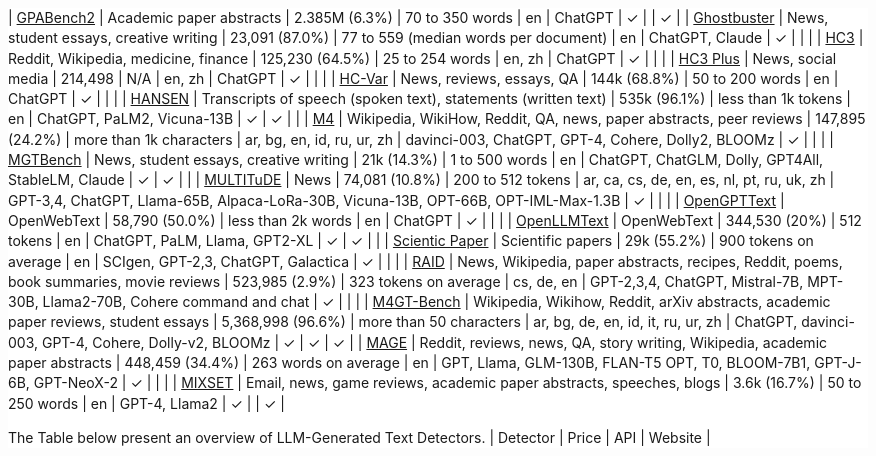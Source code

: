 | [GPABench2](https://arxiv.org/abs/2306.05524)        | Academic paper abstracts                                                                | 2\.385M (6.3%)     | 70 to 350 words                       | en                                         | ChatGPT                                                                              | ✓   |     | ✓   |
| [Ghostbuster](https://arxiv.org/pdf/2305.15047)      | News, student essays, creative writing                                                  | 23,091 (87\.0%)    | 77 to 559 (median words per document) | en                                         | ChatGPT, Claude                                                                      | ✓   |     |     |
| [HC3](https://arxiv.org/abs/2301.07597)              | Reddit, Wikipedia, medicine, finance                                                    | 125,230 (64\.5%)   | 25 to 254 words                       | en, zh                                     | ChatGPT                                                                              | ✓   |     |     |
| [HC3 Plus](https://arxiv.org/abs/2309.02731)         | News, social media                                                                      | 214,498            | N/A                                   | en, zh                                     | ChatGPT                                                                              | ✓   |     |     |
| [HC-Var](https://arxiv.org/pdf/2310.01307)           | News, reviews, essays, QA                                                               | 144k (68\.8%)      | 50 to 200 words                       | en                                         | ChatGPT                                                                              | ✓   |     |     |
| [HANSEN](https://arxiv.org/abs/2310.16746)           | Transcripts of speech (spoken text), statements (written text)                          | 535k (96\.1%)      | less than 1k tokens                   | en                                         | ChatGPT, PaLM2, Vicuna-13B                                                           | ✓   | ✓   |     |
| [M4](https://arxiv.org/pdf/2305.14902)               | Wikipedia, WikiHow, Reddit, QA, news, paper abstracts, peer reviews                     | 147,895 (24\.2%)   | more than 1k characters               | ar, bg, en, id, ru, ur, zh                 | davinci-003, ChatGPT, GPT-4, Cohere, Dolly2, BLOOMz                                  | ✓   |     |     |
| [MGTBench](https://arxiv.org/pdf/2303.14822)         | News, student essays, creative writing                                                  | 21k (14\.3%)       | 1 to 500 words                        | en                                         | ChatGPT, ChatGLM, Dolly, GPT4All, StableLM, Claude                                   | ✓   | ✓   |     |
| [MULTITuDE](https://arxiv.org/pdf/2310.13606)        | News                                                                                    | 74,081 (10\.8%)    | 200 to 512 tokens                     | ar, ca, cs, de, en, es, nl, pt, ru, uk, zh | GPT-3,4, ChatGPT, Llama-65B, Alpaca-LoRa-30B, Vicuna-13B, OPT-66B, OPT-IML-Max-1\.3B | ✓   |     |     |
| [OpenGPTText](https://arxiv.org/pdf/2305.07969)      | OpenWebText                                                                             | 58,790 (50\.0%)    | less than 2k words                    | en                                         | ChatGPT                                                                              | ✓   |     |     |
| [OpenLLMText](https://arxiv.org/abs/2311.08723)      | OpenWebText                                                                             | 344,530 (20%)      | 512 tokens                            | en                                         | ChatGPT, PaLM, Llama, GPT2-XL                                                        | ✓   | ✓   |     |
| [Scientic Paper](https://aclanthology.org/2023.trustnlp-1.17/)   | Scientific papers                                                                       | 29k (55\.2%)       | 900 tokens on average                 | en                                         | SCIgen, GPT-2,3, ChatGPT, Galactica                                                  | ✓   |     |     |
| [RAID](https://arxiv.org/abs/2405.07940)             | News, Wikipedia, paper abstracts, recipes, Reddit, poems, book summaries, movie reviews | 523,985 (2\.9%)    | 323 tokens on average                 | cs, de, en                                 | GPT-2,3,4, ChatGPT, Mistral-7B, MPT-30B, Llama2-70B, Cohere command and chat         | ✓   |     |     |
| [M4GT-Bench](https://arxiv.org/abs/2402.11175)       | Wikipedia, Wikihow, Reddit, arXiv abstracts, academic paper reviews, student essays     | 5,368,998 (96\.6%) | more than 50 characters               | ar, bg, de, en, id, it, ru, ur, zh         | ChatGPT, davinci-003, GPT-4, Cohere, Dolly-v2, BLOOMz                                | ✓   | ✓   | ✓   |
| [MAGE](https://arxiv.org/abs/2305.13242)             | Reddit, reviews, news, QA, story writing, Wikipedia, academic paper abstracts           | 448,459 (34\.4%)   | 263 words on average                  | en                                         | GPT, Llama, GLM-130B, FLAN-T5 OPT, T0, BLOOM-7B1, GPT-J-6B, GPT-NeoX-2               | ✓   |     |     |
| [MIXSET](https://aclanthology.org/2024.findings-naacl.29/)           | Email, news, game reviews, academic paper abstracts, speeches, blogs                    | 3\.6k (16.7%)      | 50 to 250 words                       | en                                         | GPT-4, Llama2                                                                        | ✓   |     | ✓   |




The Table below present an overview of LLM-Generated Text Detectors.
| Detector               | Price                                                 | API | Website                                                             |